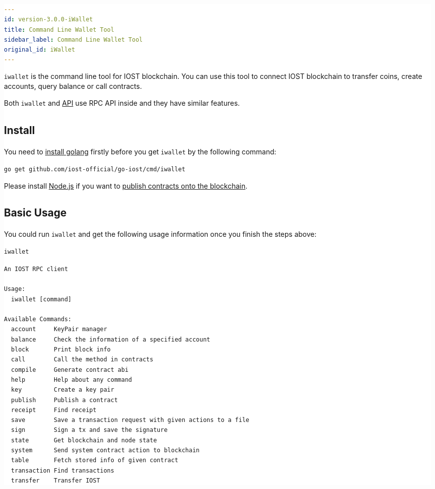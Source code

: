 ```yaml
---
id: version-3.0.0-iWallet
title: Command Line Wallet Tool
sidebar_label: Command Line Wallet Tool
original_id: iWallet
---
```


`iwallet` is the command line tool for IOST blockchain. You can use this tool to connect IOST blockchain to transfer coins, create accounts, query balance or call contracts.

Both `iwallet` and [API](6-reference/API.md) use RPC API inside and they have similar features.

## Install

You need to [install golang](Building-IOST.html#install-golang) firstly before you get `iwallet` by the following command:

```
go get github.com/iost-official/go-iost/cmd/iwallet
```

Please install [Node.js](https://nodejs.org/en/download/) if you want to [publish contracts onto the blockchain](#publish-contract).

## Basic Usage

You could run `iwallet` and get the following usage information once you finish the steps above:

```
iwallet
```

    An IOST RPC client

    Usage:
      iwallet [command]

    Available Commands:
      account     KeyPair manager
      balance     Check the information of a specified account
      block       Print block info
      call        Call the method in contracts
      compile     Generate contract abi
      help        Help about any command
      key         Create a key pair
      publish     Publish a contract
      receipt     Find receipt
      save        Save a transaction request with given actions to a file
      sign        Sign a tx and save the signature
      state       Get blockchain and node state
      system      Send system contract action to blockchain
      table       Fetch stored info of given contract
      transaction Find transactions
      transfer    Transfer IOST
